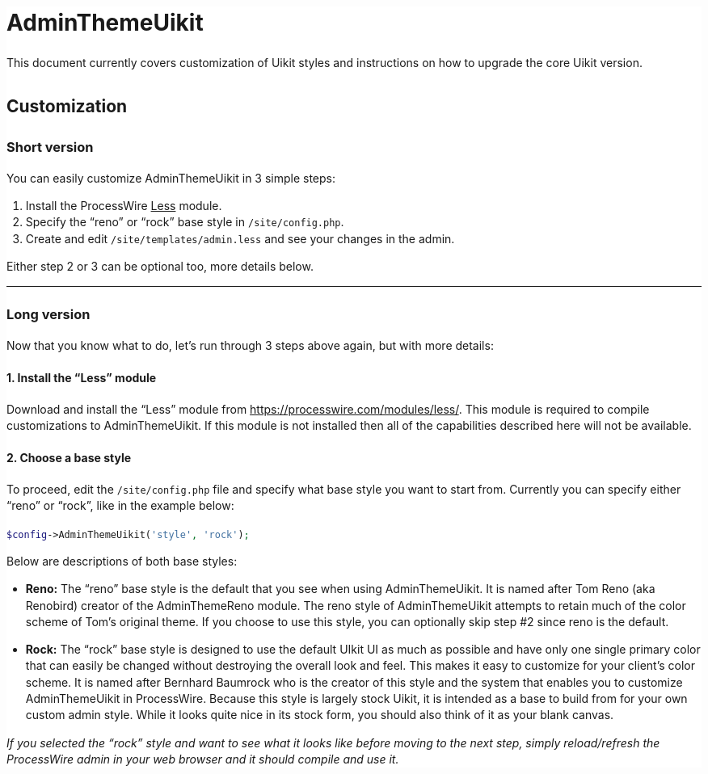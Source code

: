 # AdminThemeUikit

This document currently covers customization of Uikit styles and instructions on
how to upgrade the core Uikit version.

## Customization

### Short version

You can easily customize AdminThemeUikit in 3 simple steps:

1. Install the ProcessWire [Less](https://processwire.com/modules/less/) module. 
2. Specify the “reno” or “rock” base style in `/site/config.php`.
3. Create and edit `/site/templates/admin.less` and see your changes in the admin.

Either step 2 or 3 can be optional too, more details below. 

---

### Long version

Now that you know what to do, let’s run through 3 steps above again, but with more details: 

#### 1. Install the “Less” module

Download and install the “Less” module from <https://processwire.com/modules/less/>.
This module is required to compile customizations to AdminThemeUikit. If this module is 
not installed then all of the capabilities described here will not be available.

#### 2. Choose a base style 

To proceed, edit the `/site/config.php` file and specify what base style you want to start 
from. Currently you can specify either “reno” or “rock”, like in the example below:
```php 
$config->AdminThemeUikit('style', 'rock'); 
``` 
Below are descriptions of both base styles:

- **Reno:**  The “reno” base style is the default that you see when using AdminThemeUikit. 
  It is named after Tom Reno (aka Renobird) creator of the AdminThemeReno module. The reno
  style of AdminThemeUikit attempts to retain much of the color scheme of Tom’s original theme.
  If you choose to use this style, you can optionally skip step #2 since reno is the default.
   
- **Rock:** The “rock” base style is designed to use the default UIkit UI as much as possible 
  and have only one single primary color that can easily be changed without destroying the 
  overall look and feel. This makes it easy to customize for your client’s color scheme. It is
  named after Bernhard Baumrock who is the creator of this style and the system that
  enables you to customize AdminThemeUikit in ProcessWire. Because this style is largely
  stock Uikit, it is intended as a base to build from for your own custom admin style. While
  it looks quite nice in its stock form, you should also think of it as your blank canvas. 
  
*If you selected the “rock” style and want to see what it looks like before moving to the 
next step, simply reload/refresh the ProcessWire admin in your web browser and it should 
compile and use it.*  

